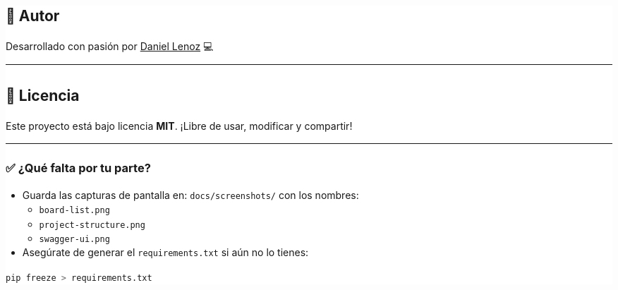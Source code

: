 ## 🙌 Autor

Desarrollado con pasión por [Daniel Lenoz](https://github.com/DanielLenoz) 💻

---

## 📄 Licencia

Este proyecto está bajo licencia **MIT**.
¡Libre de usar, modificar y compartir!

---


### ✅ ¿Qué falta por tu parte?

- Guarda las capturas de pantalla en: `docs/screenshots/` con los nombres:
  - `board-list.png`
  - `project-structure.png`
  - `swagger-ui.png`
- Asegúrate de generar el `requirements.txt` si aún no lo tienes:

```bash
pip freeze > requirements.txt
````
